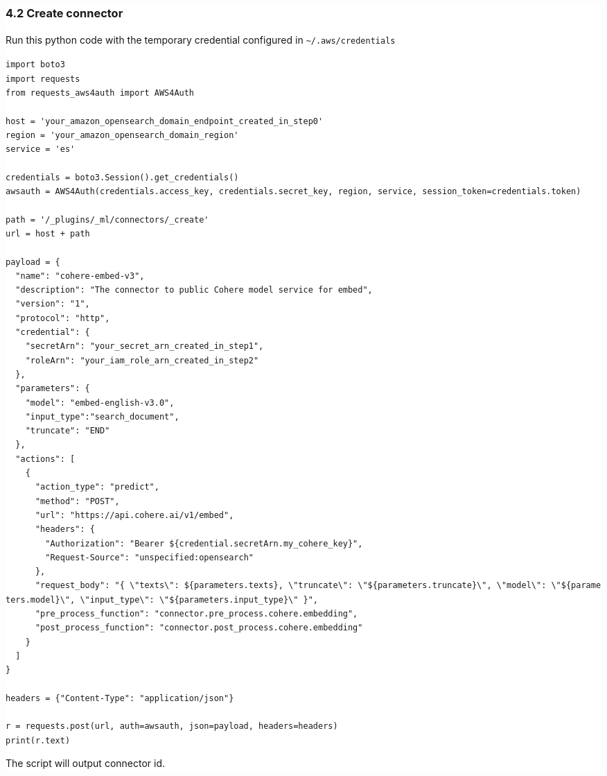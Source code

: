 ### 4.2 Create connector

Run this python code with the temporary credential configured in `~/.aws/credentials`
 
```
import boto3
import requests 
from requests_aws4auth import AWS4Auth

host = 'your_amazon_opensearch_domain_endpoint_created_in_step0'
region = 'your_amazon_opensearch_domain_region'
service = 'es'

credentials = boto3.Session().get_credentials()
awsauth = AWS4Auth(credentials.access_key, credentials.secret_key, region, service, session_token=credentials.token)

path = '/_plugins/_ml/connectors/_create'
url = host + path

payload = {
  "name": "cohere-embed-v3",
  "description": "The connector to public Cohere model service for embed",
  "version": "1",
  "protocol": "http",
  "credential": {
    "secretArn": "your_secret_arn_created_in_step1",
    "roleArn": "your_iam_role_arn_created_in_step2"
  },
  "parameters": {
    "model": "embed-english-v3.0",
    "input_type":"search_document",
    "truncate": "END"
  },
  "actions": [
    {
      "action_type": "predict",
      "method": "POST",
      "url": "https://api.cohere.ai/v1/embed",
      "headers": {
        "Authorization": "Bearer ${credential.secretArn.my_cohere_key}",
        "Request-Source": "unspecified:opensearch"
      },
      "request_body": "{ \"texts\": ${parameters.texts}, \"truncate\": \"${parameters.truncate}\", \"model\": \"${parameters.model}\", \"input_type\": \"${parameters.input_type}\" }",
      "pre_process_function": "connector.pre_process.cohere.embedding",
      "post_process_function": "connector.post_process.cohere.embedding"
    }
  ]
}

headers = {"Content-Type": "application/json"}

r = requests.post(url, auth=awsauth, json=payload, headers=headers)
print(r.text)
```
The script will output connector id.
